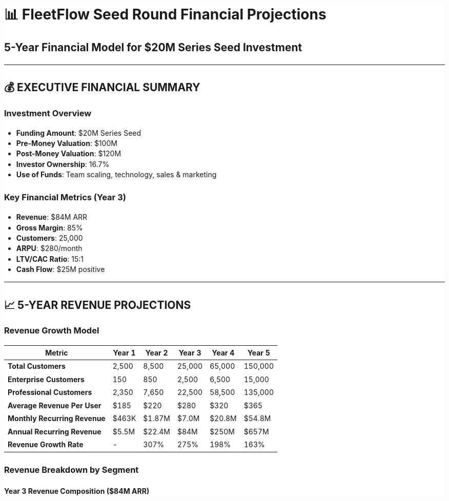 # 📊 FleetFlow Seed Round Financial Projections

## 5-Year Financial Model for $20M Series Seed Investment

---

## 💰 **EXECUTIVE FINANCIAL SUMMARY**

### **Investment Overview**

- **Funding Amount**: $20M Series Seed
- **Pre-Money Valuation**: $100M
- **Post-Money Valuation**: $120M
- **Investor Ownership**: 16.7%
- **Use of Funds**: Team scaling, technology, sales & marketing

### **Key Financial Metrics (Year 3)**

- **Revenue**: $84M ARR
- **Gross Margin**: 85%
- **Customers**: 25,000
- **ARPU**: $280/month
- **LTV/CAC Ratio**: 15:1
- **Cash Flow**: $25M positive

---

## 📈 **5-YEAR REVENUE PROJECTIONS**

### **Revenue Growth Model**

| **Metric**                    | **Year 1** | **Year 2** | **Year 3** | **Year 4** | **Year 5** |
| ----------------------------- | ---------- | ---------- | ---------- | ---------- | ---------- |
| **Total Customers**           | 2,500      | 8,500      | 25,000     | 65,000     | 150,000    |
| **Enterprise Customers**      | 150        | 850        | 2,500      | 6,500      | 15,000     |
| **Professional Customers**    | 2,350      | 7,650      | 22,500     | 58,500     | 135,000    |
| **Average Revenue Per User**  | $185       | $220       | $280       | $320       | $365       |
| **Monthly Recurring Revenue** | $463K      | $1.87M     | $7.0M      | $20.8M     | $54.8M     |
| **Annual Recurring Revenue**  | $5.5M      | $22.4M     | $84M       | $250M      | $657M      |
| **Revenue Growth Rate**       | -          | 307%       | 275%       | 198%       | 163%       |

### **Revenue Breakdown by Segment**

#### **Year 3 Revenue Composition ($84M ARR)**
